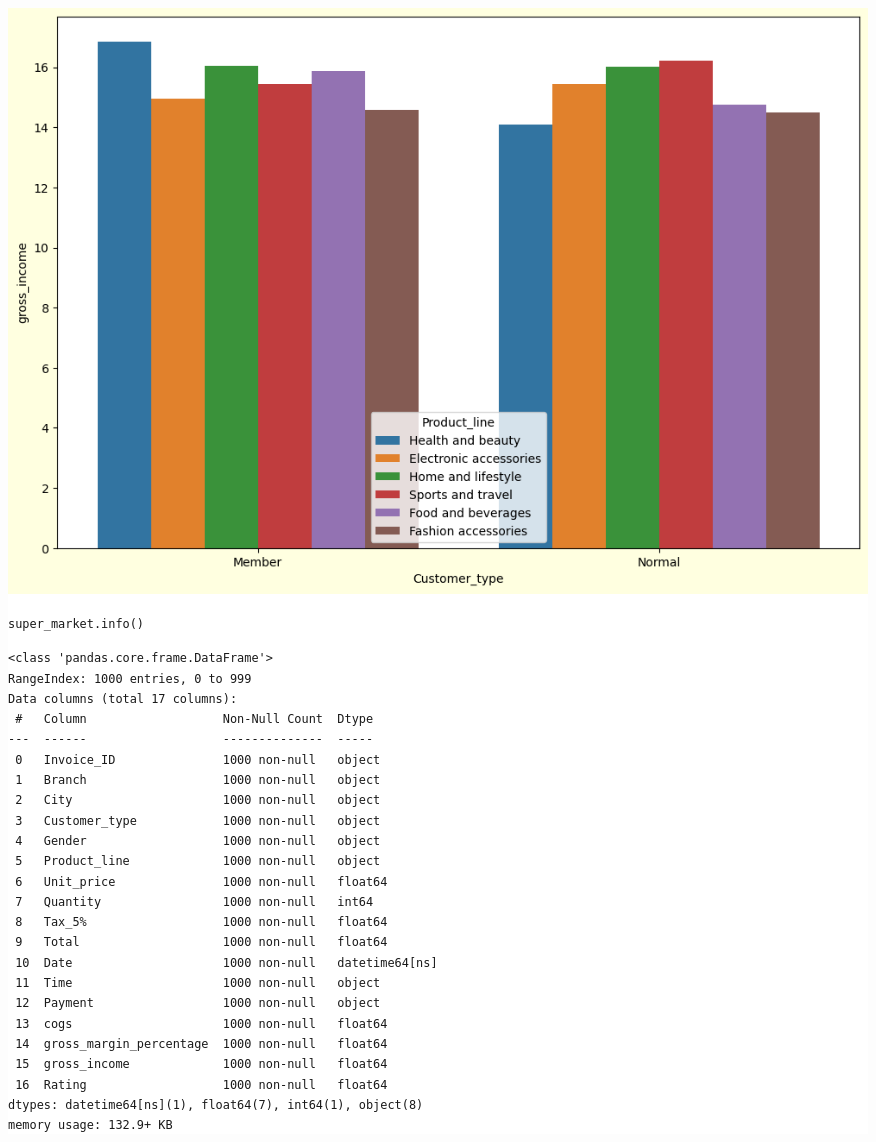 ![png](output_21_2.png)
    



```python
super_market.info()
```

    <class 'pandas.core.frame.DataFrame'>
    RangeIndex: 1000 entries, 0 to 999
    Data columns (total 17 columns):
     #   Column                   Non-Null Count  Dtype         
    ---  ------                   --------------  -----         
     0   Invoice_ID               1000 non-null   object        
     1   Branch                   1000 non-null   object        
     2   City                     1000 non-null   object        
     3   Customer_type            1000 non-null   object        
     4   Gender                   1000 non-null   object        
     5   Product_line             1000 non-null   object        
     6   Unit_price               1000 non-null   float64       
     7   Quantity                 1000 non-null   int64         
     8   Tax_5%                   1000 non-null   float64       
     9   Total                    1000 non-null   float64       
     10  Date                     1000 non-null   datetime64[ns]
     11  Time                     1000 non-null   object        
     12  Payment                  1000 non-null   object        
     13  cogs                     1000 non-null   float64       
     14  gross_margin_percentage  1000 non-null   float64       
     15  gross_income             1000 non-null   float64       
     16  Rating                   1000 non-null   float64       
    dtypes: datetime64[ns](1), float64(7), int64(1), object(8)
    memory usage: 132.9+ KB
